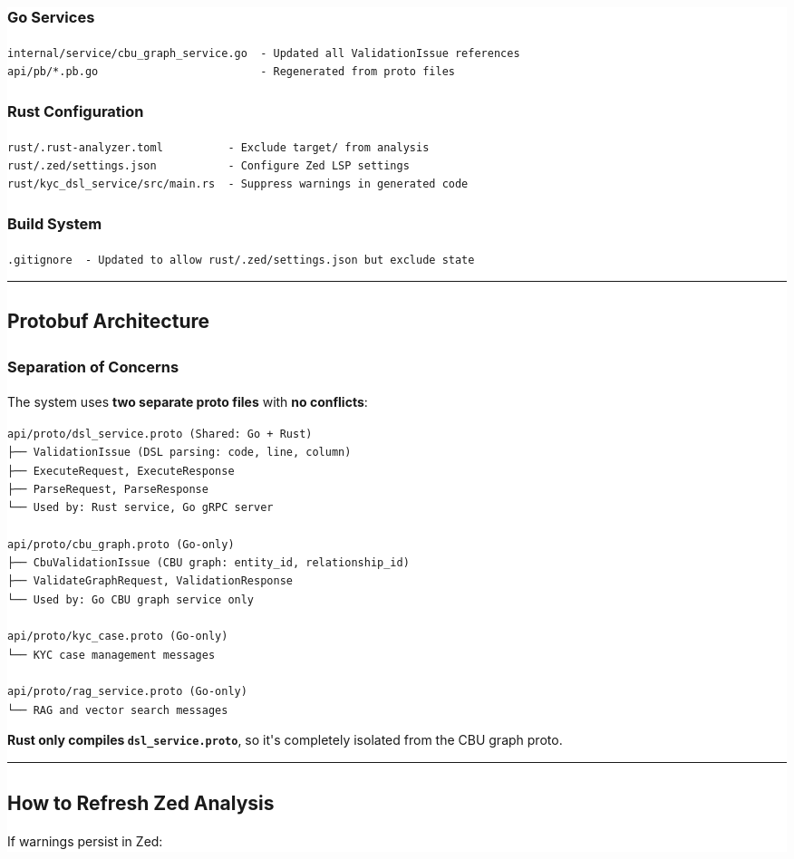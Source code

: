 ### Go Services
```
internal/service/cbu_graph_service.go  - Updated all ValidationIssue references
api/pb/*.pb.go                         - Regenerated from proto files
```

### Rust Configuration
```
rust/.rust-analyzer.toml          - Exclude target/ from analysis
rust/.zed/settings.json           - Configure Zed LSP settings
rust/kyc_dsl_service/src/main.rs  - Suppress warnings in generated code
```

### Build System
```
.gitignore  - Updated to allow rust/.zed/settings.json but exclude state
```

---

## Protobuf Architecture

### Separation of Concerns

The system uses **two separate proto files** with **no conflicts**:

```
api/proto/dsl_service.proto (Shared: Go + Rust)
├── ValidationIssue (DSL parsing: code, line, column)
├── ExecuteRequest, ExecuteResponse
├── ParseRequest, ParseResponse
└── Used by: Rust service, Go gRPC server

api/proto/cbu_graph.proto (Go-only)
├── CbuValidationIssue (CBU graph: entity_id, relationship_id)
├── ValidateGraphRequest, ValidationResponse
└── Used by: Go CBU graph service only

api/proto/kyc_case.proto (Go-only)
└── KYC case management messages

api/proto/rag_service.proto (Go-only)
└── RAG and vector search messages
```

**Rust only compiles `dsl_service.proto`**, so it's completely isolated from the CBU graph proto.

---

## How to Refresh Zed Analysis

If warnings persist in Zed:
